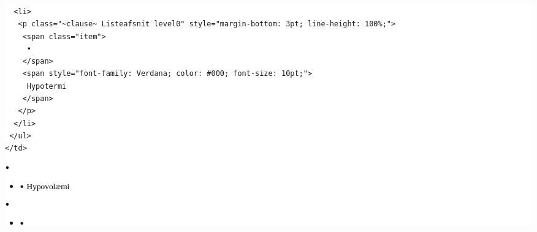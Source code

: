       <li>
       <p class="~clause~ Listeafsnit level0" style="margin-bottom: 3pt; line-height: 100%;">
        <span class="item">
         •
        </span>
        <span style="font-family: Verdana; color: #000; font-size: 10pt;">
         Hypotermi
        </span>
       </p>
      </li>
     </ul>
    </td>
   </tr>
   <tr>
    <td class="tableLeft tableHorizontal" style="padding-right: 0; padding-left: 0; width: auto;">
     <p class="~clause~ Normal" style="line-height: 100%;">
      <span style="color: #000;">
      </span>
     </p>
    </td>
    <td class="tableHorizontal tableVertical" style="padding-right: 0; padding-left: 0; width: auto;">
     <p class="~clause~ Normal" style="line-height: 100%;">
      <span style="color: #000;">
       •
      </span>
     </p>
    </td>
    <td class="tableHorizontal tableVertical tableRight" style="padding-right: 0; padding-left: 0; width: auto;">
     <ul class="list5">
      <li>
       <p class="~clause~ Listeafsnit level0" style="margin-bottom: 3pt; line-height: 100%;">
        <span class="item">
         •
        </span>
        <span style="font-family: Verdana; color: #000; font-size: 10pt;">
         Hypovolæmi
        </span>
       </p>
      </li>
     </ul>
    </td>
   </tr>
   <tr>
    <td class="tableLeft tableHorizontal" style="padding-right: 0; padding-left: 0; width: auto;">
     <p class="~clause~ Normal" style="line-height: 100%;">
      <span style="color: #000;">
      </span>
     </p>
    </td>
    <td class="tableHorizontal tableVertical" style="padding-right: 0; padding-left: 0; width: auto;">
     <p class="~clause~ Normal" style="line-height: 100%;">
      <span style="color: #000;">
       •
      </span>
     </p>
    </td>
    <td class="tableHorizontal tableVertical tableRight" style="padding-right: 0; padding-left: 0; width: auto;">
     <ul class="list5">
      <li>
       <p class="~clause~ Listeafsnit level0" style="margin-bottom: 3pt; line-height: 100%;">
        <span class="item">
         •